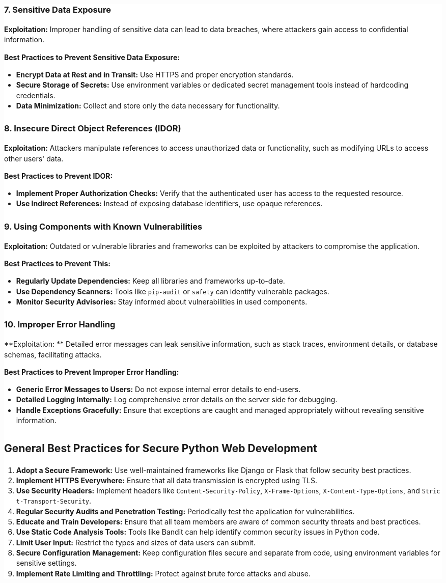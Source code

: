 ### 7. Sensitive Data Exposure

**Exploitation:**
Improper handling of sensitive data can lead to data breaches, where attackers gain access to confidential information.

**Best Practices to Prevent Sensitive Data Exposure:**
- **Encrypt Data at Rest and in Transit:** Use HTTPS and proper encryption standards.
- **Secure Storage of Secrets:** Use environment variables or dedicated secret management tools instead of hardcoding credentials.
- **Data Minimization:** Collect and store only the data necessary for functionality.

### 8. Insecure Direct Object References (IDOR)

**Exploitation:**
Attackers manipulate references to access unauthorized data or functionality, such as modifying URLs to access other users' data.

**Best Practices to Prevent IDOR:**
- **Implement Proper Authorization Checks:** Verify that the authenticated user has access to the requested resource.
- **Use Indirect References:** Instead of exposing database identifiers, use opaque references.

### 9. Using Components with Known Vulnerabilities

**Exploitation:**
Outdated or vulnerable libraries and frameworks can be exploited by attackers to compromise the application.

**Best Practices to Prevent This:**
- **Regularly Update Dependencies:** Keep all libraries and frameworks up-to-date.
- **Use Dependency Scanners:** Tools like `pip-audit` or `safety` can identify vulnerable packages.
- **Monitor Security Advisories:** Stay informed about vulnerabilities in used components.

### 10. Improper Error Handling

**Exploitation:
**
Detailed error messages can leak sensitive information, such as stack traces, environment details, or database schemas, facilitating attacks.

**Best Practices to Prevent Improper Error Handling:**
- **Generic Error Messages to Users:** Do not expose internal error details to end-users.
- **Detailed Logging Internally:** Log comprehensive error details on the server side for debugging.
- **Handle Exceptions Gracefully:** Ensure that exceptions are caught and managed appropriately without revealing sensitive information.

## General Best Practices for Secure Python Web Development

1. **Adopt a Secure Framework:** Use well-maintained frameworks like Django or Flask that follow security best practices.
2. **Implement HTTPS Everywhere:** Ensure that all data transmission is encrypted using TLS.
3. **Use Security Headers:** Implement headers like `Content-Security-Policy`, `X-Frame-Options`, `X-Content-Type-Options`, and `Strict-Transport-Security`.
4. **Regular Security Audits and Penetration Testing:** Periodically test the application for vulnerabilities.
5. **Educate and Train Developers:** Ensure that all team members are aware of common security threats and best practices.
6. **Use Static Code Analysis Tools:** Tools like Bandit can help identify common security issues in Python code.
7. **Limit User Input:** Restrict the types and sizes of data users can submit.
8. **Secure Configuration Management:** Keep configuration files secure and separate from code, using environment variables for sensitive settings.
9. **Implement Rate Limiting and Throttling:** Protect against brute force attacks and abuse.